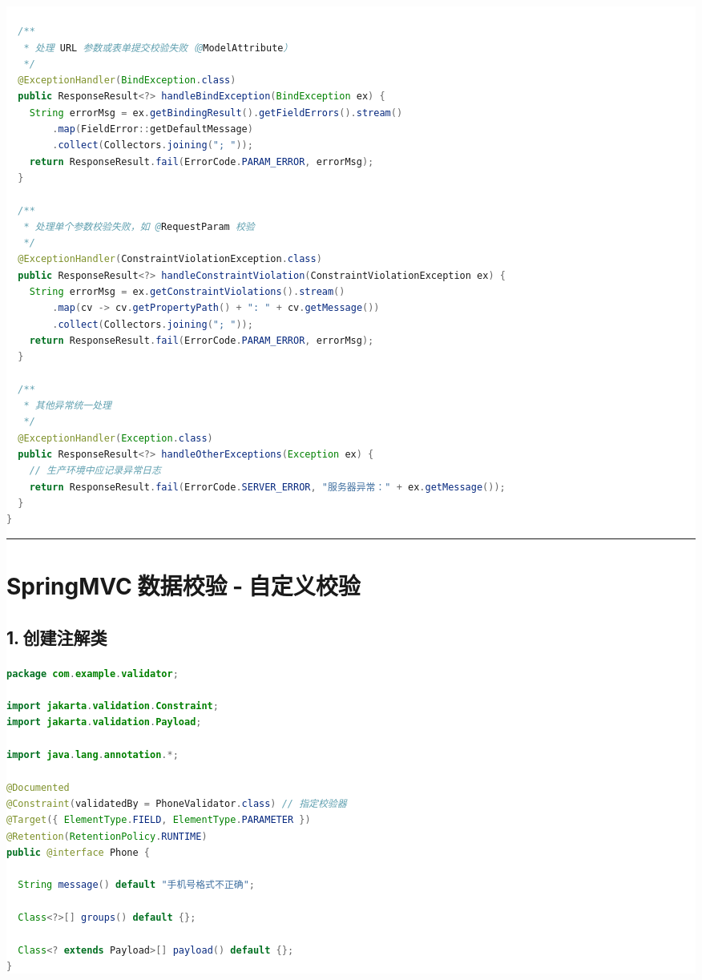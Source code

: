 ```java

  /**
   * 处理 URL 参数或表单提交校验失败（@ModelAttribute）
   */
  @ExceptionHandler(BindException.class)
  public ResponseResult<?> handleBindException(BindException ex) {
    String errorMsg = ex.getBindingResult().getFieldErrors().stream()
        .map(FieldError::getDefaultMessage)
        .collect(Collectors.joining("; "));
    return ResponseResult.fail(ErrorCode.PARAM_ERROR, errorMsg);
  }

  /**
   * 处理单个参数校验失败，如 @RequestParam 校验
   */
  @ExceptionHandler(ConstraintViolationException.class)
  public ResponseResult<?> handleConstraintViolation(ConstraintViolationException ex) {
    String errorMsg = ex.getConstraintViolations().stream()
        .map(cv -> cv.getPropertyPath() + ": " + cv.getMessage())
        .collect(Collectors.joining("; "));
    return ResponseResult.fail(ErrorCode.PARAM_ERROR, errorMsg);
  }

  /**
   * 其他异常统一处理
   */
  @ExceptionHandler(Exception.class)
  public ResponseResult<?> handleOtherExceptions(Exception ex) {
    // 生产环境中应记录异常日志
    return ResponseResult.fail(ErrorCode.SERVER_ERROR, "服务器异常：" + ex.getMessage());
  }
}
```

---

# SpringMVC 数据校验 - 自定义校验

## 1. 创建注解类

```java
package com.example.validator;

import jakarta.validation.Constraint;
import jakarta.validation.Payload;

import java.lang.annotation.*;

@Documented
@Constraint(validatedBy = PhoneValidator.class) // 指定校验器
@Target({ ElementType.FIELD, ElementType.PARAMETER })
@Retention(RetentionPolicy.RUNTIME)
public @interface Phone {

  String message() default "手机号格式不正确";

  Class<?>[] groups() default {};

  Class<? extends Payload>[] payload() default {};
}
```
